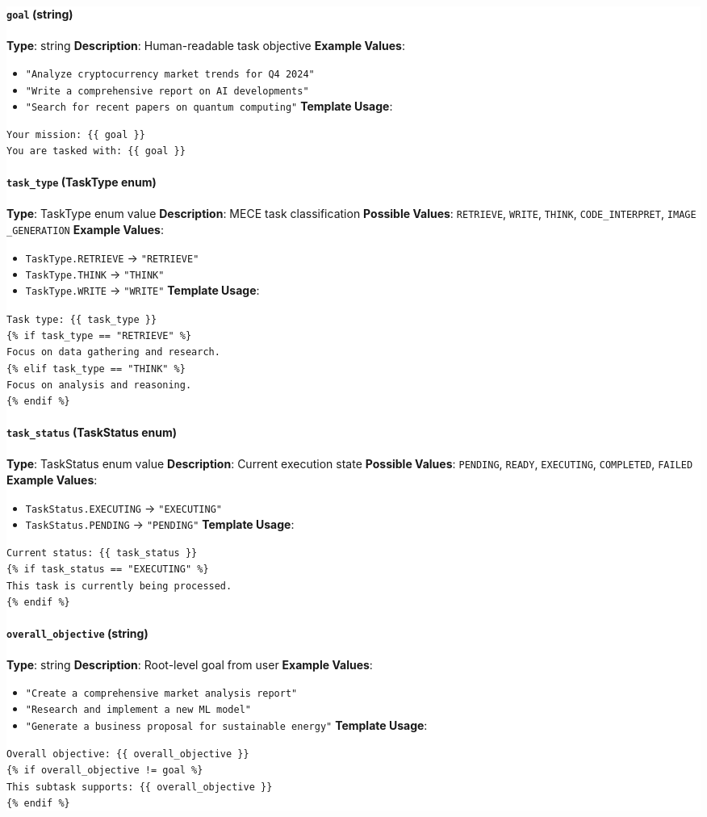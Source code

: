 #### `goal` (string)
**Type**: string
**Description**: Human-readable task objective
**Example Values**:
- `"Analyze cryptocurrency market trends for Q4 2024"`
- `"Write a comprehensive report on AI developments"`
- `"Search for recent papers on quantum computing"`
**Template Usage**:
```jinja2
Your mission: {{ goal }}
You are tasked with: {{ goal }}
```

#### `task_type` (TaskType enum)
**Type**: TaskType enum value
**Description**: MECE task classification
**Possible Values**: `RETRIEVE`, `WRITE`, `THINK`, `CODE_INTERPRET`, `IMAGE_GENERATION`
**Example Values**:
- `TaskType.RETRIEVE` → `"RETRIEVE"`
- `TaskType.THINK` → `"THINK"`
- `TaskType.WRITE` → `"WRITE"`
**Template Usage**:
```jinja2
Task type: {{ task_type }}
{% if task_type == "RETRIEVE" %}
Focus on data gathering and research.
{% elif task_type == "THINK" %}
Focus on analysis and reasoning.
{% endif %}
```

#### `task_status` (TaskStatus enum)
**Type**: TaskStatus enum value
**Description**: Current execution state
**Possible Values**: `PENDING`, `READY`, `EXECUTING`, `COMPLETED`, `FAILED`
**Example Values**:
- `TaskStatus.EXECUTING` → `"EXECUTING"`
- `TaskStatus.PENDING` → `"PENDING"`
**Template Usage**:
```jinja2
Current status: {{ task_status }}
{% if task_status == "EXECUTING" %}
This task is currently being processed.
{% endif %}
```

#### `overall_objective` (string)
**Type**: string
**Description**: Root-level goal from user
**Example Values**:
- `"Create a comprehensive market analysis report"`
- `"Research and implement a new ML model"`
- `"Generate a business proposal for sustainable energy"`
**Template Usage**:
```jinja2
Overall objective: {{ overall_objective }}
{% if overall_objective != goal %}
This subtask supports: {{ overall_objective }}
{% endif %}
```
